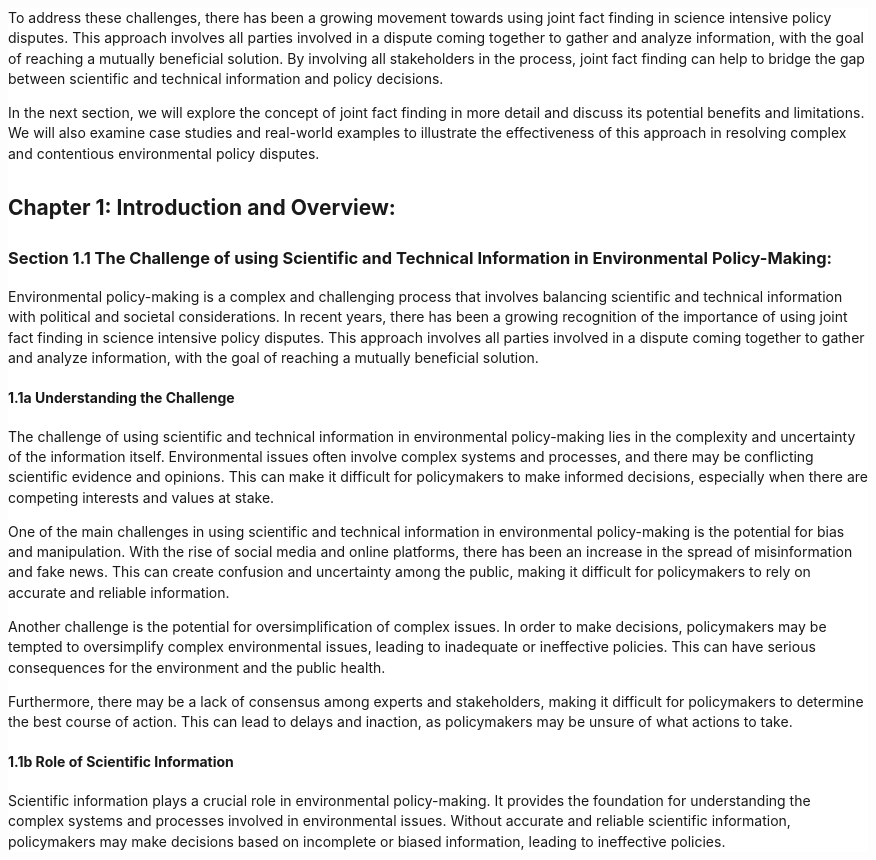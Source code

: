 To address these challenges, there has been a growing movement towards using joint fact finding in science intensive policy disputes. This approach involves all parties involved in a dispute coming together to gather and analyze information, with the goal of reaching a mutually beneficial solution. By involving all stakeholders in the process, joint fact finding can help to bridge the gap between scientific and technical information and policy decisions.

In the next section, we will explore the concept of joint fact finding in more detail and discuss its potential benefits and limitations. We will also examine case studies and real-world examples to illustrate the effectiveness of this approach in resolving complex and contentious environmental policy disputes.


## Chapter 1: Introduction and Overview:




### Section 1.1 The Challenge of using Scientific and Technical Information in Environmental Policy-Making:

Environmental policy-making is a complex and challenging process that involves balancing scientific and technical information with political and societal considerations. In recent years, there has been a growing recognition of the importance of using joint fact finding in science intensive policy disputes. This approach involves all parties involved in a dispute coming together to gather and analyze information, with the goal of reaching a mutually beneficial solution.

#### 1.1a Understanding the Challenge

The challenge of using scientific and technical information in environmental policy-making lies in the complexity and uncertainty of the information itself. Environmental issues often involve complex systems and processes, and there may be conflicting scientific evidence and opinions. This can make it difficult for policymakers to make informed decisions, especially when there are competing interests and values at stake.

One of the main challenges in using scientific and technical information in environmental policy-making is the potential for bias and manipulation. With the rise of social media and online platforms, there has been an increase in the spread of misinformation and fake news. This can create confusion and uncertainty among the public, making it difficult for policymakers to rely on accurate and reliable information.

Another challenge is the potential for oversimplification of complex issues. In order to make decisions, policymakers may be tempted to oversimplify complex environmental issues, leading to inadequate or ineffective policies. This can have serious consequences for the environment and the public health.

Furthermore, there may be a lack of consensus among experts and stakeholders, making it difficult for policymakers to determine the best course of action. This can lead to delays and inaction, as policymakers may be unsure of what actions to take.

#### 1.1b Role of Scientific Information

Scientific information plays a crucial role in environmental policy-making. It provides the foundation for understanding the complex systems and processes involved in environmental issues. Without accurate and reliable scientific information, policymakers may make decisions based on incomplete or biased information, leading to ineffective policies.
